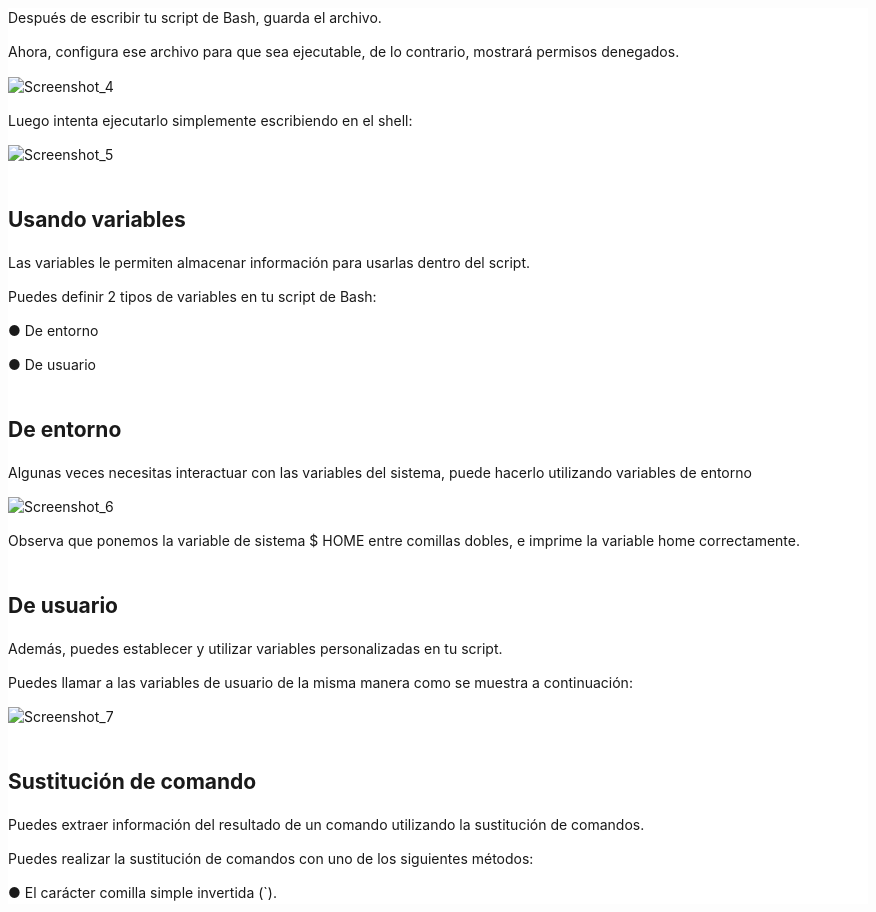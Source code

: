 Después de escribir tu script de Bash, guarda el archivo.

Ahora, configura ese archivo para que sea ejecutable, de lo contrario, mostrará permisos denegados.

![Screenshot_4](https://user-images.githubusercontent.com/96561825/173407239-508d8eb8-f27a-486f-a196-d0de1860451d.png)

Luego intenta ejecutarlo simplemente escribiendo en el shell:

![Screenshot_5](https://user-images.githubusercontent.com/96561825/173407227-f4c846d4-955d-4ebe-ae16-279822707bf8.png)

#
#
## Usando variables

Las variables le permiten almacenar información para usarlas dentro del script.

Puedes definir 2 tipos de variables en tu script de Bash:

● De entorno

● De usuario

#
#
## De entorno

Algunas veces necesitas interactuar con las variables del sistema, puede hacerlo utilizando variables de entorno

![Screenshot_6](https://user-images.githubusercontent.com/96561825/173407352-61c84354-b3a2-447d-8970-26747ab8a347.png)

Observa que ponemos la variable de sistema $ HOME entre comillas dobles, e imprime la variable home correctamente.

#
#
## De usuario


Además, puedes establecer y utilizar variables personalizadas en tu script.

Puedes llamar a las variables de usuario de la misma manera como se muestra a continuación:

![Screenshot_7](https://user-images.githubusercontent.com/96561825/173407419-5b977d58-786e-4d14-b5df-331fe50806f9.png)

#
#

## Sustitución de comando

Puedes extraer información del resultado de un comando utilizando la sustitución de comandos.

Puedes realizar la sustitución de comandos con uno de los siguientes métodos:

● El carácter comilla simple invertida (`).
